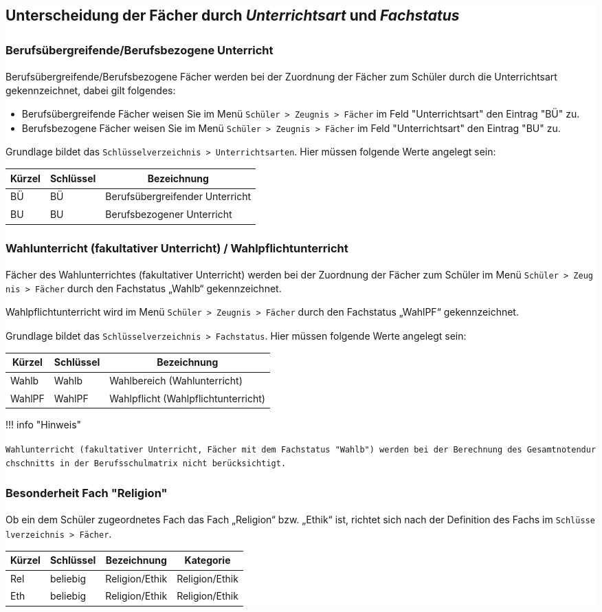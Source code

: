 ## Unterscheidung der Fächer durch *Unterrichtsart* und *Fachstatus*

### Berufsübergreifende/Berufsbezogene Unterricht

Berufsübergreifende/Berufsbezogene Fächer werden bei der Zuordnung der Fächer zum Schüler durch die Unterrichtsart gekennzeichnet, dabei gilt folgendes:

* Berufsübergreifende Fächer weisen Sie im Menü `Schüler > Zeugnis > Fächer` im Feld "Unterrichtsart" den Eintrag "BÜ" zu.
* Berufsbezogene Fächer weisen Sie im Menü `Schüler > Zeugnis > Fächer` im Feld "Unterrichtsart" den Eintrag "BU" zu.

Grundlage bildet das `Schlüsselverzeichnis > Unterrichtsarten`. Hier müssen folgende Werte angelegt sein: 

|Kürzel | Schlüssel | Bezeichnung
|--|--|--
|BÜ |BÜ | Berufsübergreifender Unterricht
|BU |BU | Berufsbezogener Unterricht

### Wahlunterricht (fakultativer Unterricht) / Wahlpflichtunterricht

Fächer des Wahlunterrichtes (fakultativer Unterricht) werden bei der Zuordnung der Fächer zum Schüler im Menü `Schüler > Zeugnis > Fächer` durch den Fachstatus „Wahlb“ gekennzeichnet.

Wahlpflichtunterricht wird im Menü `Schüler > Zeugnis > Fächer` durch den Fachstatus „WahlPF“ gekennzeichnet.

Grundlage bildet das `Schlüsselverzeichnis > Fachstatus`. Hier müssen folgende Werte angelegt sein: 

|Kürzel |Schlüssel | Bezeichnung
|--|--|--
|Wahlb | Wahlb | Wahlbereich (Wahlunterricht)
|WahlPF| WahlPF | Wahlpflicht (Wahlpflichtunterricht)

!!! info "Hinweis"

    Wahlunterricht (fakultativer Unterricht, Fächer mit dem Fachstatus "Wahlb") werden bei der Berechnung des Gesamtnotendurchschnitts in der Berufsschulmatrix nicht berücksichtigt.

### Besonderheit Fach "Religion"

Ob ein dem Schüler zugeordnetes Fach das Fach „Religion“ bzw. „Ethik“ ist, richtet sich nach der Definition des Fachs im `Schlüsselverzeichnis > Fächer`.

|Kürzel |Schlüssel| Bezeichnung |Kategorie
|--|--|--|--
|Rel|beliebig| Religion/Ethik|Religion/Ethik
|Eth|beliebig| Religion/Ethik|Religion/Ethik
